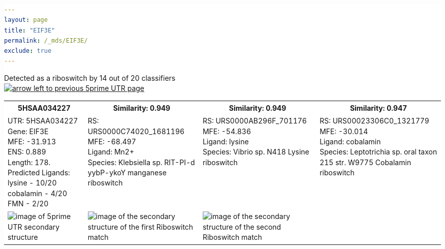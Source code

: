 ```yaml
---
layout: page
title: "EIF3E"
permalink: /_mds/EIF3E/
exclude: true
---
```


<link rel="stylesheet" href="../../custom.css">


<div> Detected as a riboswitch by 14 out of 20 classifiers </div>



<div class="row" >
  <div class="column">
    <a href="../../_mds/SGTA/"><span title="Previous 5 prime UTR"><img src="../../icons/arrow_left.png" alt="arrow left to previous 5prime UTR page" style="width:100%"></span></a>
  </div>
  <div class="column_center">
    <table>
      <tr>
        <span title="5 prime UTR information"><th>5HSAA034227</th></span>
        <span title="Similarity of the first riboswitch match"><th>Similarity: 0.949</th></span>
        <span title="Similarity of the second riboswitch match"><th>Similarity: 0.949</th></span>
        <span title=Similarity of the third riboswitch match"><th>Similarity: 0.947</th></span>
      </tr>
        <tr>
            <td>
                    UTR: 5HSAA034227<br>
                    Gene: EIF3E<br>
                    MFE: -31.913<br>
                    ENS: 0.889<br>
                    Length: 178.<br>
                    Predicted Ligands:<br>
                    lysine - 10/20<br>
                    cobalamin - 4/20<br>
                    FMN - 2/20<br>         
            </td>
            <td>
                    RS: URS0000C74020_1681196<br>
                    MFE: -68.497<br>
                    Ligand: Mn2+<br>
                    Species: Klebsiella sp. RIT-PI-d yybP-ykoY manganese riboswitch<br>
            </td>
            <td>
                    RS: URS0000AB296F_701176<br>
                    MFE: -54.836<br>
                    Ligand: lysine<br>
                    Species: Vibrio sp. N418 Lysine riboswitch<br>
            </td>
            <td>
                    RS: URS00023306C0_1321779<br>
                    MFE: -30.014<br>
                    Ligand: cobalamin<br>
                Species: Leptotrichia sp. oral taxon 215 str. W9775 Cobalamin riboswitch<br>
            </td>
        </tr>
      <tr>
        <td><span title="NUPACK MFE secondary structure of the 5 prime UTR (100 folding simulations)"><img src="../../alns/dot/UTR_5HSAA034227_327.png" alt="image of 5prime UTR secondary structure" style="width:100%"></span></td>
        <td><span title="NUPACK MFE secondary structure of the first riboswitch match (100 folding simulations)"><img src="../../alns/dot/RS_URS0000C74020_1681196_327.png" alt="image of the secondary structure of the first Riboswitch match" style="width:100%"></span></td>
        <td><span title="NUPACK MFE secondary structure of the second riboswitch match (100 folding simulations)"><img src="../../alns/dot/RS_URS0000AB296F_701176_327.png" alt="image of the secondary structure of the second Riboswitch match" style="width:100%"></span></td>
